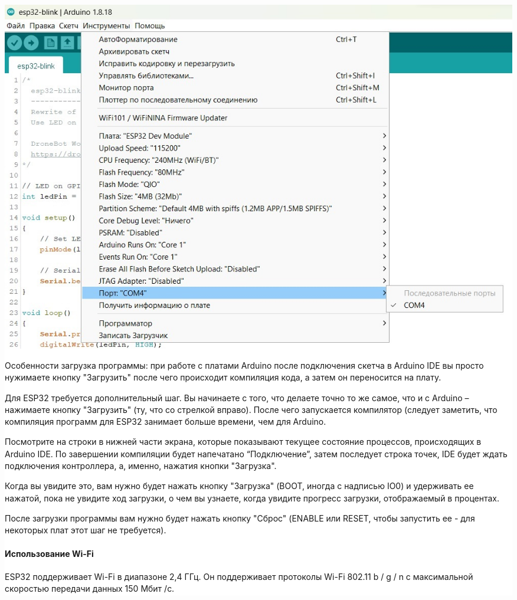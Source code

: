 ![](esp32-blink.jpg)

Особенности загрузка программы: при работе с платами Arduino после подключения скетча в Arduino IDE вы просто нужимаете кнопку "Загрузить" после чего происходит компиляция кода, а затем он переносится на плату.

Для ESP32 требуется дополнительный шаг. Вы начинаете с того, что делаете точно то же самое, что и с Arduino – нажимаете кнопку "Загрузить" (ту, что со стрелкой вправо). После чего запускается компилятор (следует заметить, что компиляция программ для ESP32 занимает больше времени, чем для Arduino.

Посмотрите на строки в нижней части экрана, которые показывают текущее состояние процессов, происходящих в Arduino IDE. По завершении компиляции будет напечатано “Подключение”, затем последует строка точек, IDE будет ждать подключения контроллера, а, именно, нажатия кнопки "Загрузка".

Когда вы увидите это, вам нужно будет нажать кнопку "Загрузка" (BOOT, иногда с надписью IO0) и удерживать ее нажатой, пока не увидите ход загрузки, о чем вы узнаете, когда увидите прогресс загрузки, отображаемый в процентах.

После загрузки программы вам нужно будет нажать кнопку "Сброс" (ENABLE или RESET, чтобы запустить ее - для некоторых плат этот шаг не требуется).

#### Использование Wi-Fi

ESP32 поддерживает Wi-Fi в диапазоне 2,4 ГГц. Он поддерживает протоколы Wi-Fi 802.11 b / g / n с максимальной скоростью передачи данных 150 Мбит /с.
